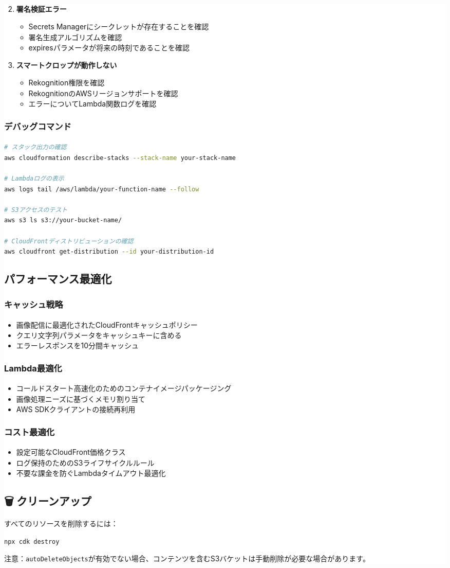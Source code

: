 2. **署名検証エラー**
   - Secrets Managerにシークレットが存在することを確認
   - 署名生成アルゴリズムを確認
   - expiresパラメータが将来の時刻であることを確認

3. **スマートクロップが動作しない**
   - Rekognition権限を確認
   - RekognitionのAWSリージョンサポートを確認
   - エラーについてLambda関数ログを確認

### デバッグコマンド

```bash
# スタック出力の確認
aws cloudformation describe-stacks --stack-name your-stack-name

# Lambdaログの表示
aws logs tail /aws/lambda/your-function-name --follow

# S3アクセスのテスト
aws s3 ls s3://your-bucket-name/

# CloudFrontディストリビューションの確認
aws cloudfront get-distribution --id your-distribution-id
```

## パフォーマンス最適化

### キャッシュ戦略
- 画像配信に最適化されたCloudFrontキャッシュポリシー
- クエリ文字列パラメータをキャッシュキーに含める
- エラーレスポンスを10分間キャッシュ

### Lambda最適化
- コールドスタート高速化のためのコンテナイメージパッケージング
- 画像処理ニーズに基づくメモリ割り当て
- AWS SDKクライアントの接続再利用

### コスト最適化
- 設定可能なCloudFront価格クラス
- ログ保持のためのS3ライフサイクルルール
- 不要な課金を防ぐLambdaタイムアウト最適化

## 🗑️ クリーンアップ

すべてのリソースを削除するには：

```bash
npx cdk destroy
```

注意：`autoDeleteObjects`が有効でない場合、コンテンツを含むS3バケットは手動削除が必要な場合があります。
